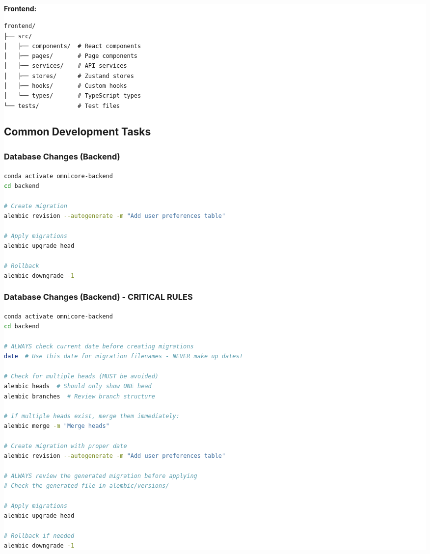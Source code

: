 **Frontend:**
```
frontend/
├── src/
│   ├── components/  # React components
│   ├── pages/       # Page components
│   ├── services/    # API services
│   ├── stores/      # Zustand stores
│   ├── hooks/       # Custom hooks
│   └── types/       # TypeScript types
└── tests/           # Test files
```

## Common Development Tasks

### Database Changes (Backend)
```bash
conda activate omnicore-backend
cd backend

# Create migration
alembic revision --autogenerate -m "Add user preferences table"

# Apply migrations
alembic upgrade head

# Rollback
alembic downgrade -1
```

### Database Changes (Backend) - CRITICAL RULES
```bash
conda activate omnicore-backend
cd backend

# ALWAYS check current date before creating migrations
date  # Use this date for migration filenames - NEVER make up dates!

# Check for multiple heads (MUST be avoided)
alembic heads  # Should only show ONE head
alembic branches  # Review branch structure

# If multiple heads exist, merge them immediately:
alembic merge -m "Merge heads"

# Create migration with proper date
alembic revision --autogenerate -m "Add user preferences table"

# ALWAYS review the generated migration before applying
# Check the generated file in alembic/versions/

# Apply migrations
alembic upgrade head

# Rollback if needed
alembic downgrade -1
```
